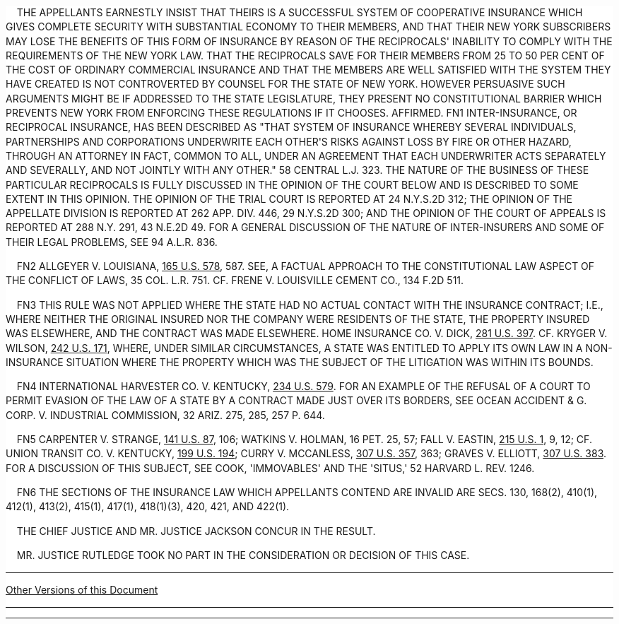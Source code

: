     THE APPELLANTS EARNESTLY INSIST THAT THEIRS IS A SUCCESSFUL SYSTEM OF COOPERATIVE INSURANCE WHICH GIVES COMPLETE SECURITY WITH SUBSTANTIAL ECONOMY TO THEIR MEMBERS, AND THAT THEIR NEW YORK SUBSCRIBERS MAY LOSE THE BENEFITS OF THIS FORM OF INSURANCE BY REASON OF THE RECIPROCALS' INABILITY TO COMPLY WITH THE REQUIREMENTS OF THE NEW YORK LAW.  THAT THE RECIPROCALS SAVE FOR THEIR MEMBERS FROM 25 TO 50 PER CENT OF THE COST OF ORDINARY COMMERCIAL INSURANCE AND THAT THE MEMBERS ARE WELL SATISFIED WITH THE SYSTEM THEY HAVE CREATED IS NOT CONTROVERTED BY COUNSEL FOR THE STATE OF NEW YORK.  HOWEVER PERSUASIVE SUCH ARGUMENTS MIGHT BE IF ADDRESSED TO THE STATE LEGISLATURE, THEY PRESENT NO CONSTITUTIONAL BARRIER WHICH PREVENTS NEW YORK FROM ENFORCING THESE REGULATIONS IF IT CHOOSES.  AFFIRMED.    FN1  INTER-INSURANCE, OR RECIPROCAL INSURANCE, HAS BEEN DESCRIBED AS "THAT SYSTEM OF INSURANCE WHEREBY SEVERAL INDIVIDUALS, PARTNERSHIPS AND CORPORATIONS UNDERWRITE EACH OTHER'S RISKS AGAINST LOSS BY FIRE OR OTHER HAZARD, THROUGH AN ATTORNEY IN FACT, COMMON TO ALL, UNDER AN AGREEMENT THAT EACH UNDERWRITER ACTS SEPARATELY AND SEVERALLY, AND NOT JOINTLY WITH ANY OTHER."  58 CENTRAL L.J. 323.  THE NATURE OF THE BUSINESS OF THESE PARTICULAR RECIPROCALS IS FULLY DISCUSSED IN THE OPINION OF THE COURT BELOW AND IS DESCRIBED TO SOME EXTENT IN THIS OPINION.  THE OPINION OF THE TRIAL COURT IS REPORTED AT 24 N.Y.S.2D 312; THE OPINION OF THE APPELLATE DIVISION IS REPORTED AT 262 APP. DIV. 446, 29 N.Y.S.2D 300; AND THE OPINION OF THE COURT OF APPEALS IS REPORTED AT 288 N.Y. 291, 43 N.E.2D 49.  FOR A GENERAL DISCUSSION OF THE NATURE OF INTER-INSURERS AND SOME OF THEIR LEGAL PROBLEMS, SEE 94 A.L.R. 836.

    FN2  ALLGEYER V. LOUISIANA, [165 U.S. 578][/us/courts/scotus/usReporter/165/578], 587.  SEE, A FACTUAL APPROACH TO THE CONSTITUTIONAL LAW ASPECT OF THE CONFLICT OF LAWS, 35 COL. L.R. 751.  CF. FRENE V. LOUISVILLE CEMENT CO., 134 F.2D 511.

    FN3  THIS RULE WAS NOT APPLIED WHERE THE STATE HAD NO ACTUAL CONTACT WITH THE INSURANCE CONTRACT; I.E., WHERE NEITHER THE ORIGINAL INSURED NOR THE COMPANY WERE RESIDENTS OF THE STATE, THE PROPERTY INSURED WAS ELSEWHERE, AND THE CONTRACT WAS MADE ELSEWHERE.  HOME INSURANCE CO. V. DICK, [281 U.S. 397][/us/courts/scotus/usReporter/281/397].  CF. KRYGER V. WILSON, [242 U.S. 171][/us/courts/scotus/usReporter/242/171], WHERE, UNDER SIMILAR CIRCUMSTANCES, A STATE WAS ENTITLED TO APPLY ITS OWN LAW IN A NON-INSURANCE SITUATION WHERE THE PROPERTY WHICH WAS THE SUBJECT OF THE LITIGATION WAS WITHIN ITS BOUNDS.

    FN4  INTERNATIONAL HARVESTER CO. V. KENTUCKY, [234 U.S. 579][/us/courts/scotus/usReporter/234/579].  FOR AN EXAMPLE OF THE REFUSAL OF A COURT TO PERMIT EVASION OF THE LAW OF A STATE BY A CONTRACT MADE JUST OVER ITS BORDERS, SEE OCEAN ACCIDENT & G. CORP. V. INDUSTRIAL COMMISSION, 32 ARIZ. 275, 285, 257 P. 644.

    FN5  CARPENTER V. STRANGE, [141 U.S. 87][/us/courts/scotus/usReporter/141/87], 106; WATKINS V. HOLMAN, 16 PET. 25, 57; FALL V. EASTIN, [215 U.S. 1][/us/courts/scotus/usReporter/215/1], 9, 12; CF. UNION TRANSIT CO. V. KENTUCKY, [199 U.S. 194][/us/courts/scotus/usReporter/199/194]; CURRY V. MCCANLESS, [307 U.S. 357][/us/courts/scotus/usReporter/307/357], 363; GRAVES V. ELLIOTT, [307 U.S. 383][/us/courts/scotus/usReporter/307/383].  FOR A DISCUSSION OF THIS SUBJECT, SEE COOK, 'IMMOVABLES' AND THE 'SITUS,' 52 HARVARD L. REV. 1246.

    FN6  THE SECTIONS OF THE INSURANCE LAW WHICH APPELLANTS CONTEND ARE INVALID ARE SECS. 130, 168(2), 410(1), 412(1), 413(2), 415(1), 417(1), 418(1)(3), 420, 421, AND 422(1).

    THE CHIEF JUSTICE AND MR. JUSTICE JACKSON CONCUR IN THE RESULT.

    MR. JUSTICE RUTLEDGE TOOK NO PART IN THE CONSIDERATION OR DECISION OF THIS CASE.

----------

[Other Versions of this Document](https://publicdocs.github.io/go/links?ns=uslm-x&ref=%2Fus%2Fcourts%2Fscotus%2FusReporter%2F318%2F313)

----------
----------


[/us/courts/scotus/usReporter/318/313]: https://publicdocs.github.io/go/links?ns=uslm-x&ref=%2Fus%2Fcourts%2Fscotus%2FusReporter%2F318%2F313
[/us/courts/scotus/usReporter/165/578]: https://publicdocs.github.io/go/links?ns=uslm-x&ref=%2Fus%2Fcourts%2Fscotus%2FusReporter%2F165%2F578
[/us/courts/scotus/usReporter/294/532]: https://publicdocs.github.io/go/links?ns=uslm-x&ref=%2Fus%2Fcourts%2Fscotus%2FusReporter%2F294%2F532
[/us/courts/scotus/usReporter/313/498]: https://publicdocs.github.io/go/links?ns=uslm-x&ref=%2Fus%2Fcourts%2Fscotus%2FusReporter%2F313%2F498
[/us/courts/scotus/usReporter/197/407]: https://publicdocs.github.io/go/links?ns=uslm-x&ref=%2Fus%2Fcourts%2Fscotus%2FusReporter%2F197%2F407
[/us/courts/scotus/usReporter/165/578]: https://publicdocs.github.io/go/links?ns=uslm-x&ref=%2Fus%2Fcourts%2Fscotus%2FusReporter%2F165%2F578
[/us/courts/scotus/usReporter/310/53]: https://publicdocs.github.io/go/links?ns=uslm-x&ref=%2Fus%2Fcourts%2Fscotus%2FusReporter%2F310%2F53
[/us/courts/scotus/usReporter/301/412]: https://publicdocs.github.io/go/links?ns=uslm-x&ref=%2Fus%2Fcourts%2Fscotus%2FusReporter%2F301%2F412
[/us/courts/scotus/usReporter/233/389]: https://publicdocs.github.io/go/links?ns=uslm-x&ref=%2Fus%2Fcourts%2Fscotus%2FusReporter%2F233%2F389
[/us/courts/scotus/usReporter/310/141]: https://publicdocs.github.io/go/links?ns=uslm-x&ref=%2Fus%2Fcourts%2Fscotus%2FusReporter%2F310%2F141
[/us/courts/scotus/usReporter/248/465]: https://publicdocs.github.io/go/links?ns=uslm-x&ref=%2Fus%2Fcourts%2Fscotus%2FusReporter%2F248%2F465
[/us/courts/scotus/usReporter/165/578]: https://publicdocs.github.io/go/links?ns=uslm-x&ref=%2Fus%2Fcourts%2Fscotus%2FusReporter%2F165%2F578
[/us/courts/scotus/usReporter/281/397]: https://publicdocs.github.io/go/links?ns=uslm-x&ref=%2Fus%2Fcourts%2Fscotus%2FusReporter%2F281%2F397
[/us/courts/scotus/usReporter/242/171]: https://publicdocs.github.io/go/links?ns=uslm-x&ref=%2Fus%2Fcourts%2Fscotus%2FusReporter%2F242%2F171
[/us/courts/scotus/usReporter/234/579]: https://publicdocs.github.io/go/links?ns=uslm-x&ref=%2Fus%2Fcourts%2Fscotus%2FusReporter%2F234%2F579
[/us/courts/scotus/usReporter/141/87]: https://publicdocs.github.io/go/links?ns=uslm-x&ref=%2Fus%2Fcourts%2Fscotus%2FusReporter%2F141%2F87
[/us/courts/scotus/usReporter/215/1]: https://publicdocs.github.io/go/links?ns=uslm-x&ref=%2Fus%2Fcourts%2Fscotus%2FusReporter%2F215%2F1
[/us/courts/scotus/usReporter/199/194]: https://publicdocs.github.io/go/links?ns=uslm-x&ref=%2Fus%2Fcourts%2Fscotus%2FusReporter%2F199%2F194
[/us/courts/scotus/usReporter/307/357]: https://publicdocs.github.io/go/links?ns=uslm-x&ref=%2Fus%2Fcourts%2Fscotus%2FusReporter%2F307%2F357
[/us/courts/scotus/usReporter/307/383]: https://publicdocs.github.io/go/links?ns=uslm-x&ref=%2Fus%2Fcourts%2Fscotus%2FusReporter%2F307%2F383